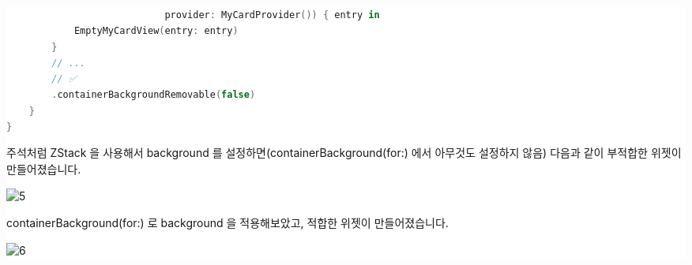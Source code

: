 ```swift
                            provider: MyCardProvider()) { entry in
            EmptyMyCardView(entry: entry)
        }
        // ...
        // ✅
        .containerBackgroundRemovable(false)
    }
}
```

주석처럼 ZStack 을 사용해서 background 를 설정하면(containerBackground(for:) 에서 아무것도 설정하지 않음) 다음과 같이 부적합한 위젯이 만들어졌습니다.

<img width="200" alt="5" src="https://github.com/TeamNADA/NADA-iOS-ForRelease/assets/69136340/2e72239f-017c-4c31-bf50-b1578f07bda7">

containerBackground(for:) 로 background 을 적용해보았고, 적합한 위젯이 만들어졌습니다.

<img width="200" alt="6" src="https://github.com/TeamNADA/NADA-iOS-ForRelease/assets/69136340/86a13b5d-59eb-49c7-96dc-b8413ad476cf">
